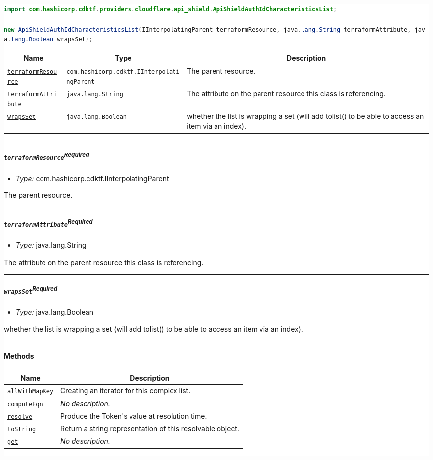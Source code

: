 ```java
import com.hashicorp.cdktf.providers.cloudflare.api_shield.ApiShieldAuthIdCharacteristicsList;

new ApiShieldAuthIdCharacteristicsList(IInterpolatingParent terraformResource, java.lang.String terraformAttribute, java.lang.Boolean wrapsSet);
```

| **Name** | **Type** | **Description** |
| --- | --- | --- |
| <code><a href="#@cdktf/provider-cloudflare.apiShield.ApiShieldAuthIdCharacteristicsList.Initializer.parameter.terraformResource">terraformResource</a></code> | <code>com.hashicorp.cdktf.IInterpolatingParent</code> | The parent resource. |
| <code><a href="#@cdktf/provider-cloudflare.apiShield.ApiShieldAuthIdCharacteristicsList.Initializer.parameter.terraformAttribute">terraformAttribute</a></code> | <code>java.lang.String</code> | The attribute on the parent resource this class is referencing. |
| <code><a href="#@cdktf/provider-cloudflare.apiShield.ApiShieldAuthIdCharacteristicsList.Initializer.parameter.wrapsSet">wrapsSet</a></code> | <code>java.lang.Boolean</code> | whether the list is wrapping a set (will add tolist() to be able to access an item via an index). |

---

##### `terraformResource`<sup>Required</sup> <a name="terraformResource" id="@cdktf/provider-cloudflare.apiShield.ApiShieldAuthIdCharacteristicsList.Initializer.parameter.terraformResource"></a>

- *Type:* com.hashicorp.cdktf.IInterpolatingParent

The parent resource.

---

##### `terraformAttribute`<sup>Required</sup> <a name="terraformAttribute" id="@cdktf/provider-cloudflare.apiShield.ApiShieldAuthIdCharacteristicsList.Initializer.parameter.terraformAttribute"></a>

- *Type:* java.lang.String

The attribute on the parent resource this class is referencing.

---

##### `wrapsSet`<sup>Required</sup> <a name="wrapsSet" id="@cdktf/provider-cloudflare.apiShield.ApiShieldAuthIdCharacteristicsList.Initializer.parameter.wrapsSet"></a>

- *Type:* java.lang.Boolean

whether the list is wrapping a set (will add tolist() to be able to access an item via an index).

---

#### Methods <a name="Methods" id="Methods"></a>

| **Name** | **Description** |
| --- | --- |
| <code><a href="#@cdktf/provider-cloudflare.apiShield.ApiShieldAuthIdCharacteristicsList.allWithMapKey">allWithMapKey</a></code> | Creating an iterator for this complex list. |
| <code><a href="#@cdktf/provider-cloudflare.apiShield.ApiShieldAuthIdCharacteristicsList.computeFqn">computeFqn</a></code> | *No description.* |
| <code><a href="#@cdktf/provider-cloudflare.apiShield.ApiShieldAuthIdCharacteristicsList.resolve">resolve</a></code> | Produce the Token's value at resolution time. |
| <code><a href="#@cdktf/provider-cloudflare.apiShield.ApiShieldAuthIdCharacteristicsList.toString">toString</a></code> | Return a string representation of this resolvable object. |
| <code><a href="#@cdktf/provider-cloudflare.apiShield.ApiShieldAuthIdCharacteristicsList.get">get</a></code> | *No description.* |

---